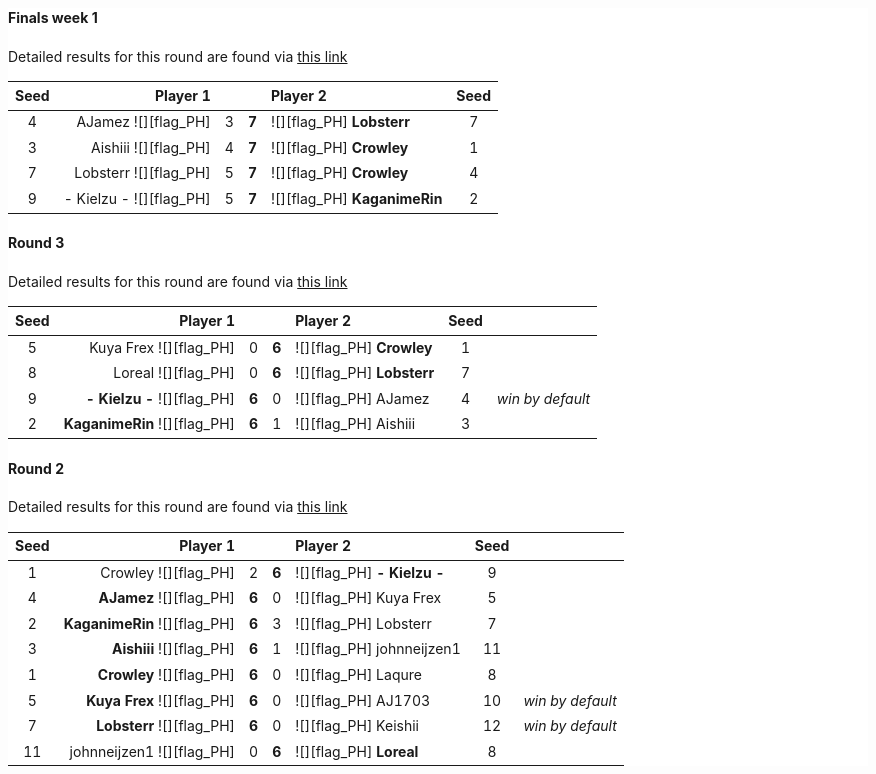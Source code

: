 #### Finals week 1

Detailed results for this round are found via [this link](https://docs.google.com/spreadsheets/d/e/2PACX-1vRSH8dVYca-voNGPONyEBXl3Kn3T162qWwQlTD2uzzicW5B5DjJfgplR9bpsoqZZE9fqpCWV5CXxFH7/pubhtml)

| Seed | Player 1 |  |  | Player 2 | Seed |
| :-: | --: | :-: | :-: | :-- | :-: |
| 4 | AJamez ![][flag_PH] | 3 | **7** | ![][flag_PH] **Lobsterr** | 7 |
| 3 | Aishiii ![][flag_PH] | 4 | **7** | ![][flag_PH] **Crowley** | 1 |
| 7 | Lobsterr ![][flag_PH] | 5 | **7** | ![][flag_PH] **Crowley** | 4 |
| 9 | - Kielzu - ![][flag_PH] | 5 | **7** | ![][flag_PH] **KaganimeRin** | 2 |

#### Round 3

Detailed results for this round are found via [this link](https://docs.google.com/spreadsheets/d/e/2PACX-1vTcVBW1bxisVPHulxDbBGFSJmOIjd_wN6NXyID7I_jtEK1bZ0kbWQpgNVkDFV9h0QtwbtKQBkQSJ2ri/pubhtml)

| Seed | Player 1 |  |  | Player 2 | Seed |  |
| :-: | --: | :-: | :-: | :-- | :-: | :-- |
| 5 | Kuya Frex ![][flag_PH] | 0 | **6** | ![][flag_PH] **Crowley** | 1 |  |
| 8 | Loreal ![][flag_PH] | 0 | **6** | ![][flag_PH] **Lobsterr** | 7 |  |
| 9 | **- Kielzu -** ![][flag_PH] | **6** | 0 | ![][flag_PH] AJamez | 4 | *win by default* |
| 2 | **KaganimeRin** ![][flag_PH] | **6** | 1 | ![][flag_PH] Aishiii | 3 |  |

#### Round 2

Detailed results for this round are found via [this link](https://docs.google.com/spreadsheets/d/e/2PACX-1vSl8Mup54g4h0tTJH-hfS-UOV0ctVr0rnOW7C5Gd-mBNRYL2Gi1OD2tomiUvTqn_d1n5Bi_v7sn3OJF/pubhtml)

| Seed | Player 1 |  |  | Player 2 | Seed |  |
| :-: | --: | :-: | :-: | :-- | :-: | :-- |
| 1 | Crowley ![][flag_PH] | 2 | **6** | ![][flag_PH] **- Kielzu -** | 9 |  |
| 4 | **AJamez** ![][flag_PH] | **6** | 0 | ![][flag_PH] Kuya Frex | 5 |  |
| 2 | **KaganimeRin** ![][flag_PH] | **6** | 3 | ![][flag_PH] Lobsterr | 7 |  |
| 3 | **Aishiii** ![][flag_PH] | **6** | 1 | ![][flag_PH] johnneijzen1 | 11 |  |
| 1 | **Crowley** ![][flag_PH] | **6** | 0 | ![][flag_PH] Laqure | 8 |  |
| 5 | **Kuya Frex** ![][flag_PH] | **6** | 0 | ![][flag_PH] AJ1703 | 10 | *win by default* |
| 7 | **Lobsterr** ![][flag_PH] | **6** | 0 | ![][flag_PH] Keishii | 12 | *win by default* |
| 11 | johnneijzen1 ![][flag_PH] | 0 | **6** | ![][flag_PH] **Loreal** | 8 |  |
